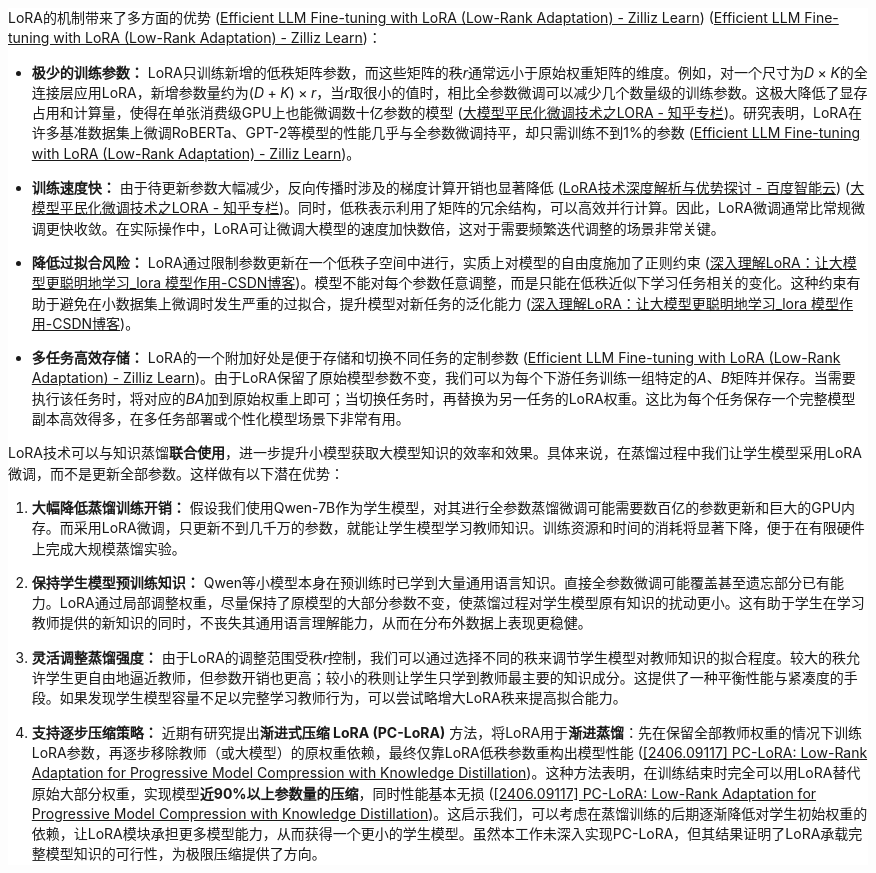 LoRA的机制带来了多方面的优势 ([Efficient LLM Fine-tuning with LoRA (Low-Rank Adaptation) - Zilliz Learn](https://zilliz.com/learn/lora-explained-low-rank-adaptation-for-fine-tuning-llms#:~:text=From%20the%20tables%20above%2C%20we,a%20fraction%20of%20trainable%20parameters)) ([Efficient LLM Fine-tuning with LoRA (Low-Rank Adaptation) - Zilliz Learn](https://zilliz.com/learn/lora-explained-low-rank-adaptation-for-fine-tuning-llms#:~:text=To%20further%20test%20the%20capabilities,tuning%20and%20other%20methods))：

- **极少的训练参数：** LoRA只训练新增的低秩矩阵参数，而这些矩阵的秩$r$通常远小于原始权重矩阵的维度。例如，对一个尺寸为$D \times K$的全连接层应用LoRA，新增参数量约为$(D+K) \times r$，当$r$取很小的值时，相比全参数微调可以减少几个数量级的训练参数。这极大降低了显存占用和计算量，使得在单张消费级GPU上也能微调数十亿参数的模型 ([大模型平民化微调技术之LORA - 知乎专栏](https://zhuanlan.zhihu.com/p/683658514#:~:text=%E5%A4%A7%E6%A8%A1%E5%9E%8B%E5%B9%B3%E6%B0%91%E5%8C%96%E5%BE%AE%E8%B0%83%E6%8A%80%E6%9C%AF%E4%B9%8BLORA%20,%E6%98%BE%E8%91%97%E9%99%8D%E4%BD%8E%E4%BA%86%E6%A8%A1%E5%9E%8B%E8%AE%AD%E7%BB%83%E8%BF%87%E7%A8%8B%E4%B8%AD%E8%AE%A1%E7%AE%97%E5%A4%8D%E6%9D%82%E6%80%A7%E5%92%8C%E6%98%BE%E5%AD%98%E4%BD%BF%E7%94%A8%E9%87%8F%E3%80%82%20%E8%BF%99%E5%8F%AF%E4%BB%A5%E8%AE%A9%E6%88%91%E4%BB%AC%E5%9C%A8%E6%B6%88%E8%B4%B9%E7%BA%A7%E7%9A%84%20GPU%20%E4%B8%8A%E6%9D%A5%E8%AE%AD%E7%BB%83))。研究表明，LoRA在许多基准数据集上微调RoBERTa、GPT-2等模型的性能几乎与全参数微调持平，却只需训练不到1%的参数 ([Efficient LLM Fine-tuning with LoRA (Low-Rank Adaptation) - Zilliz Learn](https://zilliz.com/learn/lora-explained-low-rank-adaptation-for-fine-tuning-llms#:~:text=From%20the%20tables%20above%2C%20we,a%20fraction%20of%20trainable%20parameters))。

- **训练速度快：** 由于待更新参数大幅减少，反向传播时涉及的梯度计算开销也显著降低 ([LoRA技术深度解析与优势探讨 - 百度智能云](https://cloud.baidu.com/article/3400427#:~:text=LoRA%E6%8A%80%E6%9C%AF%E6%B7%B1%E5%BA%A6%E8%A7%A3%E6%9E%90%E4%B8%8E%E4%BC%98%E5%8A%BF%E6%8E%A2%E8%AE%A8%20)) ([大模型平民化微调技术之LORA - 知乎专栏](https://zhuanlan.zhihu.com/p/683658514#:~:text=LoRA%20%E7%9A%84%E4%B8%BB%E8%A6%81%E4%BC%98%E7%82%B9%E4%B9%8B%E4%B8%80%E6%98%AF%E4%BB%96%E4%BB%AC%E7%9A%84%E6%95%88%E7%8E%87%E3%80%82%20%E9%80%9A%E8%BF%87%E4%BD%BF%E7%94%A8%E6%9B%B4%E5%B0%91%E7%9A%84%E5%8F%82%E6%95%B0%EF%BC%8C%20LoRA%20%E6%98%BE%E8%91%97%E9%99%8D%E4%BD%8E%E4%BA%86%E6%A8%A1%E5%9E%8B%E8%AE%AD%E7%BB%83%E8%BF%87%E7%A8%8B%E4%B8%AD%E8%AE%A1%E7%AE%97%E5%A4%8D%E6%9D%82%E6%80%A7%E5%92%8C%E6%98%BE%E5%AD%98%E4%BD%BF%E7%94%A8%E9%87%8F%E3%80%82,%E8%BF%99%E5%8F%AF%E4%BB%A5%E8%AE%A9%E6%88%91%E4%BB%AC%E5%9C%A8%E6%B6%88%E8%B4%B9%E7%BA%A7%E7%9A%84%20GPU%20%E4%B8%8A%E6%9D%A5%E8%AE%AD%E7%BB%83))。同时，低秩表示利用了矩阵的冗余结构，可以高效并行计算。因此，LoRA微调通常比常规微调更快收敛。在实际操作中，LoRA可让微调大模型的速度加快数倍，这对于需要频繁迭代调整的场景非常关键。

- **降低过拟合风险：** LoRA通过限制参数更新在一个低秩子空间中进行，实质上对模型的自由度施加了正则约束 ([深入理解LoRA：让大模型更聪明地学习_lora 模型作用-CSDN博客](https://blog.csdn.net/m0_51738372/article/details/136872772#:~:text=LoRA%E7%AE%80%E4%BB%8B))。模型不能对每个参数任意调整，而是只能在低秩近似下学习任务相关的变化。这种约束有助于避免在小数据集上微调时发生严重的过拟合，提升模型对新任务的泛化能力 ([深入理解LoRA：让大模型更聪明地学习_lora 模型作用-CSDN博客](https://blog.csdn.net/m0_51738372/article/details/136872772#:~:text=LoRA%E7%AE%80%E4%BB%8B))。

- **多任务高效存储：** LoRA的一个附加好处是便于存储和切换不同任务的定制参数 ([Efficient LLM Fine-tuning with LoRA (Low-Rank Adaptation) - Zilliz Learn](https://zilliz.com/learn/lora-explained-low-rank-adaptation-for-fine-tuning-llms#:~:text=Unlike%20bottleneck%20adapters%2C%20LoRA%20doesn%27t,tune%20a%20model))。由于LoRA保留了原始模型参数不变，我们可以为每个下游任务训练一组特定的$A$、$B$矩阵并保存。当需要执行该任务时，将对应的$BA$加到原始权重上即可；当切换任务时，再替换为另一任务的LoRA权重。这比为每个任务保存一个完整模型副本高效得多，在多任务部署或个性化模型场景下非常有用。

LoRA技术可以与知识蒸馏**联合使用**，进一步提升小模型获取大模型知识的效率和效果。具体来说，在蒸馏过程中我们让学生模型采用LoRA微调，而不是更新全部参数。这样做有以下潜在优势：

1. **大幅降低蒸馏训练开销：** 假设我们使用Qwen-7B作为学生模型，对其进行全参数蒸馏微调可能需要数百亿的参数更新和巨大的GPU内存。而采用LoRA微调，只更新不到几千万的参数，就能让学生模型学习教师知识。训练资源和时间的消耗将显著下降，便于在有限硬件上完成大规模蒸馏实验。

2. **保持学生模型预训练知识：** Qwen等小模型本身在预训练时已学到大量通用语言知识。直接全参数微调可能覆盖甚至遗忘部分已有能力。LoRA通过局部调整权重，尽量保持了原模型的大部分参数不变，使蒸馏过程对学生模型原有知识的扰动更小。这有助于学生在学习教师提供的新知识的同时，不丧失其通用语言理解能力，从而在分布外数据上表现更稳健。

3. **灵活调整蒸馏强度：** 由于LoRA的调整范围受秩$r$控制，我们可以通过选择不同的秩来调节学生模型对教师知识的拟合程度。较大的秩允许学生更自由地逼近教师，但参数开销也更高；较小的秩则让学生只学到教师最主要的知识成分。这提供了一种平衡性能与紧凑度的手段。如果发现学生模型容量不足以完整学习教师行为，可以尝试略增大LoRA秩来提高拟合能力。

4. **支持逐步压缩策略：** 近期有研究提出**渐进式压缩 LoRA (PC-LoRA)** 方法，将LoRA用于**渐进蒸馏**：先在保留全部教师权重的情况下训练LoRA参数，再逐步移除教师（或大模型）的原权重依赖，最终仅靠LoRA低秩参数重构出模型性能 ([[2406.09117] PC-LoRA: Low-Rank Adaptation for Progressive Model Compression with Knowledge Distillation](https://arxiv.org/abs/2406.09117#:~:text=without%20the%20pre,BERT))。这种方法表明，在训练结束时完全可以用LoRA替代原始大部分权重，实现模型**近90%以上参数量的压缩**，同时性能基本无损 ([[2406.09117] PC-LoRA: Low-Rank Adaptation for Progressive Model Compression with Knowledge Distillation](https://arxiv.org/abs/2406.09117#:~:text=simultaneously%20perform%20model%20compression%20and,BERT))。这启示我们，可以考虑在蒸馏训练的后期逐渐降低对学生初始权重的依赖，让LoRA模块承担更多模型能力，从而获得一个更小的学生模型。虽然本工作未深入实现PC-LoRA，但其结果证明了LoRA承载完整模型知识的可行性，为极限压缩提供了方向。
